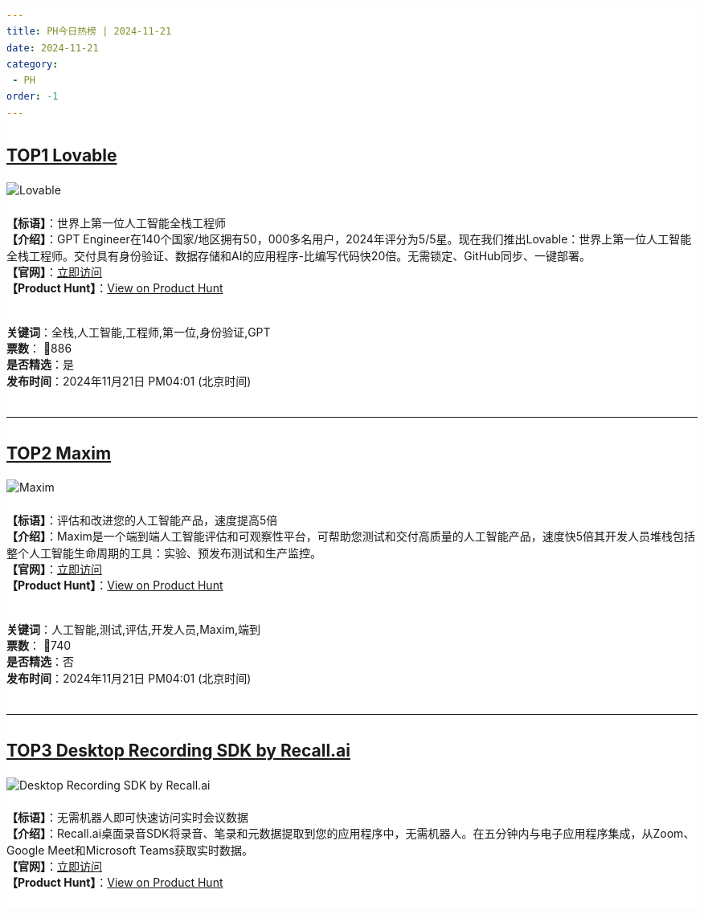 ```yaml
---
title: PH今日热榜 | 2024-11-21
date: 2024-11-21
category:
 - PH
order: -1
---
```


## [TOP1    Lovable](https://www.producthunt.com/posts/lovable)
![Lovable](https://ph-files.imgix.net/b885d93b-af75-4bf9-933d-08f40991c1ce.png?auto=format&fit=crop&frame=1&h=512&w=1024)<br /><br />
**【标语】**：世界上第一位人工智能全栈工程师<br />
**【介绍】**：GPT Engineer在140个国家/地区拥有50，000多名用户，2024年评分为5/5星。现在我们推出Lovable：世界上第一位人工智能全栈工程师。交付具有身份验证、数据存储和AI的应用程序-比编写代码快20倍。无需锁定、GitHub同步、一键部署。<br />
**【官网】**：[立即访问](https://www.producthunt.com/r/VKFOBFFX4XP4DK)<br />
**【Product Hunt】**：[View on Product Hunt](https://www.producthunt.com/posts/lovable)<br /><br />

**关键词**：全栈,人工智能,工程师,第一位,身份验证,GPT<br />
**票数**： 🔺886<br />
**是否精选**：是<br />
**发布时间**：2024年11月21日 PM04:01 (北京时间)<br /><br />

---

## [TOP2    Maxim](https://www.producthunt.com/posts/maxim)
![Maxim](https://ph-files.imgix.net/5885b7d2-e48c-4c12-ae62-9e8f96329af0.png?auto=format&fit=crop&frame=1&h=512&w=1024)<br /><br />
**【标语】**：评估和改进您的人工智能产品，速度提高5倍️<br />
**【介绍】**：Maxim是一个端到端人工智能评估和可观察性平台，可帮助您测试和交付高质量的人工智能产品，速度快5倍其开发人员堆栈包括整个人工智能生命周期的工具：实验、预发布测试和生产监控。️<br />
**【官网】**：[立即访问](https://www.producthunt.com/r/NGEBAQUGHYW4QN)<br />
**【Product Hunt】**：[View on Product Hunt](https://www.producthunt.com/posts/maxim)<br /><br />

**关键词**：人工智能,测试,评估,开发人员,Maxim,端到<br />
**票数**： 🔺740<br />
**是否精选**：否<br />
**发布时间**：2024年11月21日 PM04:01 (北京时间)<br /><br />

---

## [TOP3    Desktop Recording SDK by Recall.ai](https://www.producthunt.com/posts/desktop-recording-sdk-by-recall-ai)
![Desktop Recording SDK by Recall.ai](https://ph-files.imgix.net/1a9d8505-0f0d-4b50-8b18-1a0d33771e59.png?auto=format&fit=crop&frame=1&h=512&w=1024)<br /><br />
**【标语】**：无需机器人即可快速访问实时会议数据<br />
**【介绍】**：Recall.ai桌面录音SDK将录音、笔录和元数据提取到您的应用程序中，无需机器人。在五分钟内与电子应用程序集成，从Zoom、Google Meet和Microsoft Teams获取实时数据。<br />
**【官网】**：[立即访问](https://www.producthunt.com/r/NVYT26XX3NIYBN)<br />
**【Product Hunt】**：[View on Product Hunt](https://www.producthunt.com/posts/desktop-recording-sdk-by-recall-ai)<br /><br />
